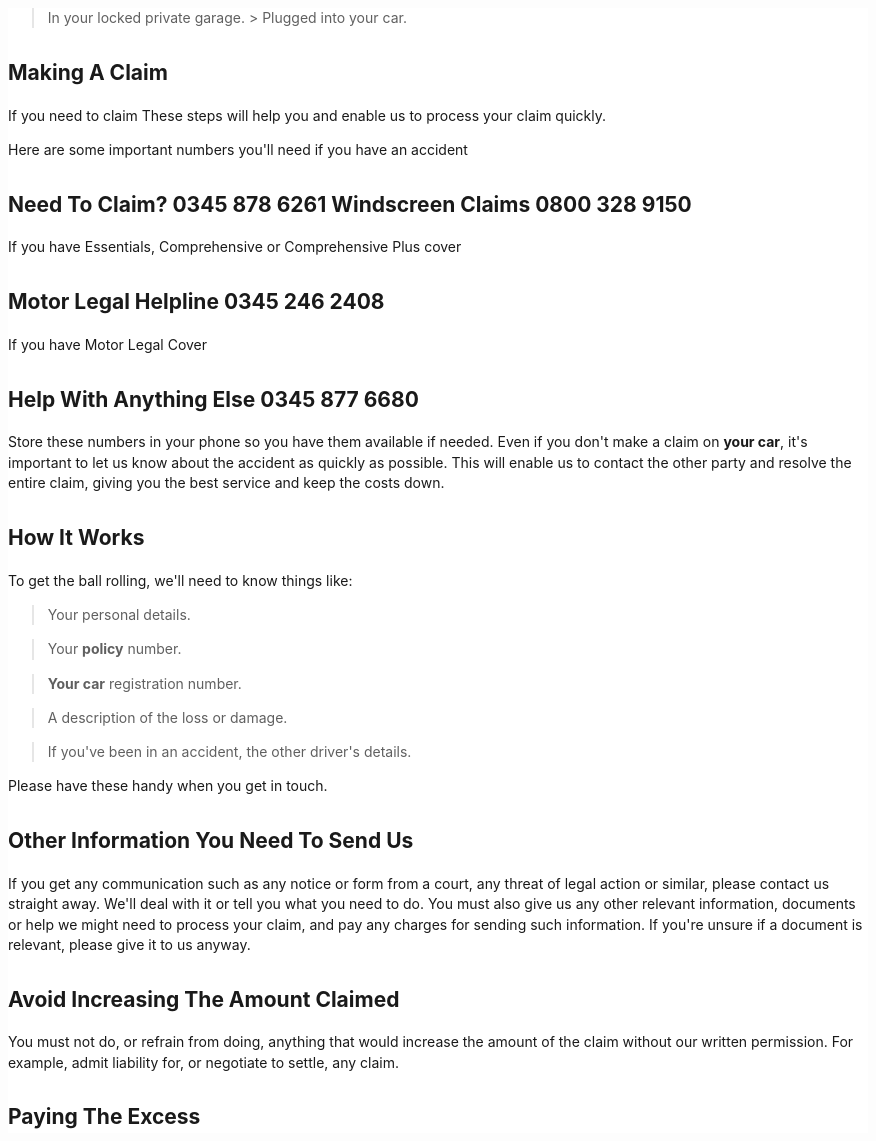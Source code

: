 > In your locked private garage. > Plugged into your car.

## Making A Claim

If you need to claim These steps will help you and enable us to process your claim quickly.

Here are some important numbers you'll need if you have an accident

## Need To Claim? 0345 878 6261 Windscreen Claims 0800 328 9150

If you have Essentials, Comprehensive or Comprehensive Plus cover

## Motor Legal Helpline 0345 246 2408

If you have Motor Legal Cover

## Help With Anything Else 0345 877 6680

Store these numbers in your phone so you have them available if needed. Even if you don't make a claim on **your car**, it's important to let us know about the accident as quickly as possible. This will enable us to contact the other party and resolve the entire claim, giving you the best service and keep the costs down.

## How It Works

To get the ball rolling, we'll need to know things like:
> Your personal details.

> Your **policy** number.

> **Your car** registration number.

> A description of the loss or damage.

> If you've been in an accident, the other driver's details.

Please have these handy when you get in touch.

## Other Information You Need To Send Us

If you get any communication such as any notice or form from a court, any threat of legal action or similar, please contact us straight away. We'll deal with it or tell you what you need to do. You must also give us any other relevant information, documents or help we might need to process your claim, and pay any charges for sending such information. If you're unsure if a document is relevant, please give it to us anyway.

## Avoid Increasing The Amount Claimed

You must not do, or refrain from doing, anything that would increase the amount of the claim without our written permission. For example, admit liability for, or negotiate to settle, any claim.

## Paying The Excess
